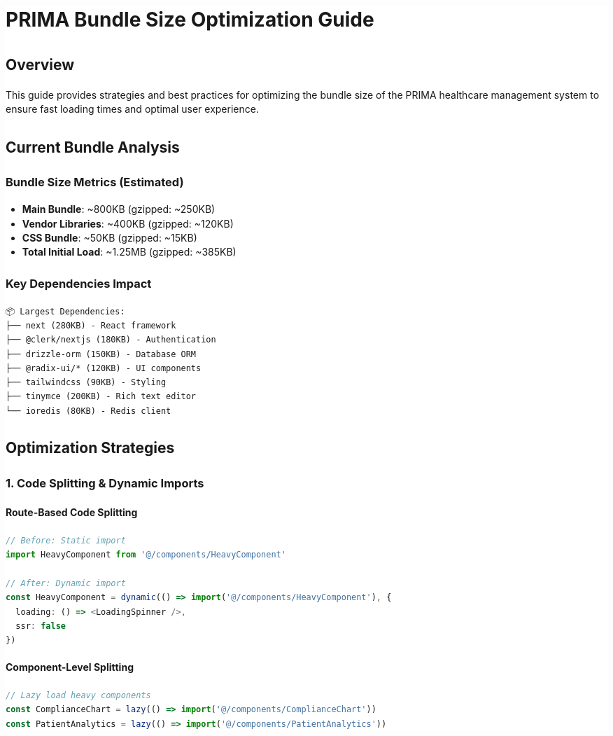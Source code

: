 # PRIMA Bundle Size Optimization Guide

## Overview

This guide provides strategies and best practices for optimizing the bundle size of the PRIMA healthcare management system to ensure fast loading times and optimal user experience.

## Current Bundle Analysis

### Bundle Size Metrics (Estimated)
- **Main Bundle**: ~800KB (gzipped: ~250KB)
- **Vendor Libraries**: ~400KB (gzipped: ~120KB)
- **CSS Bundle**: ~50KB (gzipped: ~15KB)
- **Total Initial Load**: ~1.25MB (gzipped: ~385KB)

### Key Dependencies Impact
```
📦 Largest Dependencies:
├── next (280KB) - React framework
├── @clerk/nextjs (180KB) - Authentication
├── drizzle-orm (150KB) - Database ORM
├── @radix-ui/* (120KB) - UI components
├── tailwindcss (90KB) - Styling
├── tinymce (200KB) - Rich text editor
└── ioredis (80KB) - Redis client
```

## Optimization Strategies

### 1. Code Splitting & Dynamic Imports

#### Route-Based Code Splitting
```typescript
// Before: Static import
import HeavyComponent from '@/components/HeavyComponent'

// After: Dynamic import
const HeavyComponent = dynamic(() => import('@/components/HeavyComponent'), {
  loading: () => <LoadingSpinner />,
  ssr: false
})
```

#### Component-Level Splitting
```typescript
// Lazy load heavy components
const ComplianceChart = lazy(() => import('@/components/ComplianceChart'))
const PatientAnalytics = lazy(() => import('@/components/PatientAnalytics'))
```
